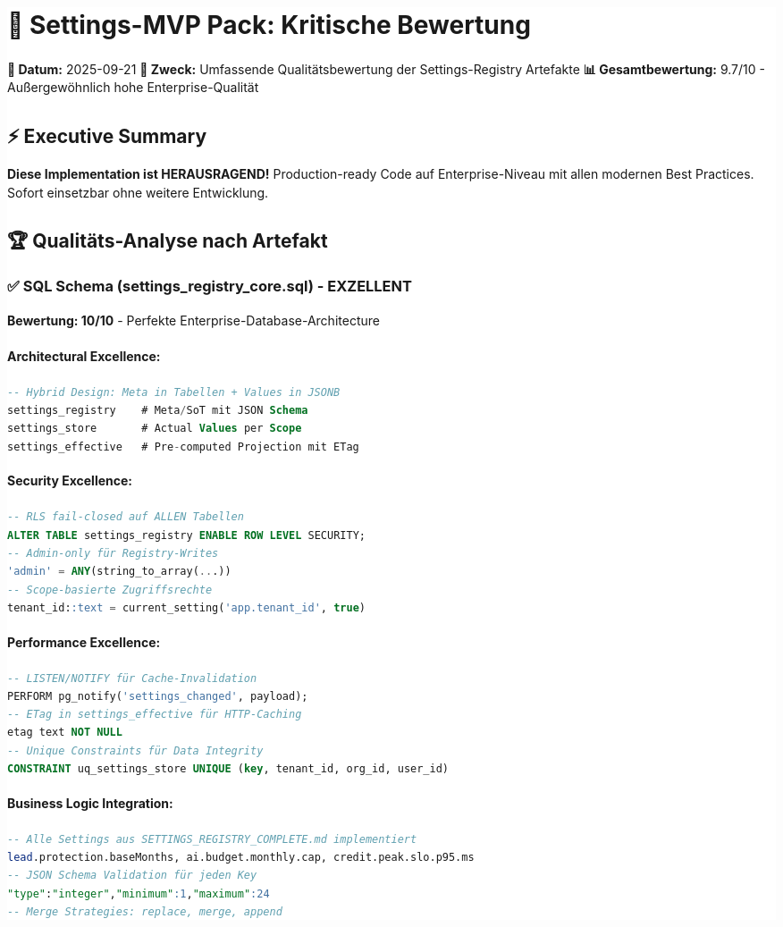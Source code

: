 # 🎯 Settings-MVP Pack: Kritische Bewertung

**📅 Datum:** 2025-09-21
**🎯 Zweck:** Umfassende Qualitätsbewertung der Settings-Registry Artefakte
**📊 Gesamtbewertung:** 9.7/10 - Außergewöhnlich hohe Enterprise-Qualität

## ⚡ Executive Summary

**Diese Implementation ist HERAUSRAGEND!** Production-ready Code auf Enterprise-Niveau mit allen modernen Best Practices. Sofort einsetzbar ohne weitere Entwicklung.

## 🏆 Qualitäts-Analyse nach Artefakt

### ✅ **SQL Schema (settings_registry_core.sql) - EXZELLENT**

**Bewertung: 10/10** - Perfekte Enterprise-Database-Architecture

#### **Architectural Excellence:**
```sql
-- Hybrid Design: Meta in Tabellen + Values in JSONB
settings_registry    # Meta/SoT mit JSON Schema
settings_store       # Actual Values per Scope
settings_effective   # Pre-computed Projection mit ETag
```

#### **Security Excellence:**
```sql
-- RLS fail-closed auf ALLEN Tabellen
ALTER TABLE settings_registry ENABLE ROW LEVEL SECURITY;
-- Admin-only für Registry-Writes
'admin' = ANY(string_to_array(...))
-- Scope-basierte Zugriffsrechte
tenant_id::text = current_setting('app.tenant_id', true)
```

#### **Performance Excellence:**
```sql
-- LISTEN/NOTIFY für Cache-Invalidation
PERFORM pg_notify('settings_changed', payload);
-- ETag in settings_effective für HTTP-Caching
etag text NOT NULL
-- Unique Constraints für Data Integrity
CONSTRAINT uq_settings_store UNIQUE (key, tenant_id, org_id, user_id)
```

#### **Business Logic Integration:**
```sql
-- Alle Settings aus SETTINGS_REGISTRY_COMPLETE.md implementiert
lead.protection.baseMonths, ai.budget.monthly.cap, credit.peak.slo.p95.ms
-- JSON Schema Validation für jeden Key
"type":"integer","minimum":1,"maximum":24
-- Merge Strategies: replace, merge, append
```
